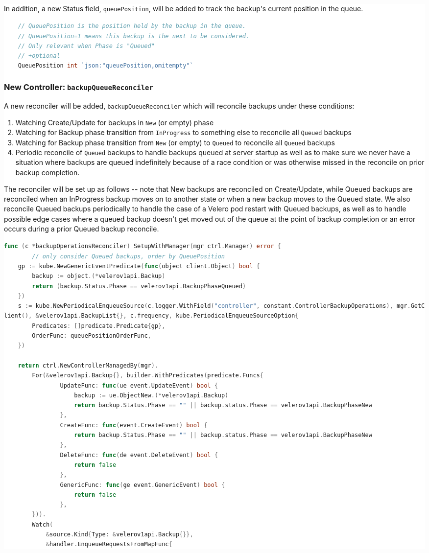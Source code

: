 In addition, a new Status field, `queuePosition`, will be added to track the backup's current position in the queue.
```go
	// QueuePosition is the position held by the backup in the queue.
	// QueuePosition=1 means this backup is the next to be considered.
	// Only relevant when Phase is "Queued"
	// +optional
	QueuePosition int `json:"queuePosition,omitempty"`
```

### New Controller: `backupQueueReconciler`

A new reconciler will be added, `backupQueueReconciler` which will reconcile backups under these conditions:
1) Watching Create/Update for backups in `New` (or empty) phase
2) Watching for Backup phase transition from `InProgress` to something else to reconcile all `Queued` backups
2) Watching for Backup phase transition from `New` (or empty) to `Queued` to reconcile all `Queued` backups
2) Periodic reconcile of `Queued` backups to handle backups queued at server startup as well as to make sure we never have a situation where backups are queued indefinitely because of a race condition or was otherwise missed in the reconcile on prior backup completion.

The reconciler will be set up as follows -- note that New backups are reconciled on Create/Update, while Queued backups are reconciled when an InProgress backup moves on to another state or when a new backup moves to the Queued state. We also reconcile Queued backups periodically to handle the case of a Velero pod restart with Queued backups, as well as to handle possible edge cases where a queued backup doesn't get moved out of the queue at the point of backup completion or an error occurs during a prior Queued backup reconcile.

```go
func (c *backupOperationsReconciler) SetupWithManager(mgr ctrl.Manager) error {
        // only consider Queued backups, order by QueuePosition
	gp := kube.NewGenericEventPredicate(func(object client.Object) bool {
		backup := object.(*velerov1api.Backup)
		return (backup.Status.Phase == velerov1api.BackupPhaseQueued)
	})
	s := kube.NewPeriodicalEnqueueSource(c.logger.WithField("controller", constant.ControllerBackupOperations), mgr.GetClient(), &velerov1api.BackupList{}, c.frequency, kube.PeriodicalEnqueueSourceOption{
		Predicates: []predicate.Predicate{gp},
		OrderFunc: queuePositionOrderFunc,
	})

	return ctrl.NewControllerManagedBy(mgr).
		For(&velerov1api.Backup{}, builder.WithPredicates(predicate.Funcs{
				UpdateFunc: func(ue event.UpdateEvent) bool {
					backup := ue.ObjectNew.(*velerov1api.Backup)
					return backup.Status.Phase == "" || backup.status.Phase == velerov1api.BackupPhaseNew
				},
				CreateFunc: func(event.CreateEvent) bool {
					return backup.Status.Phase == "" || backup.status.Phase == velerov1api.BackupPhaseNew
				},
				DeleteFunc: func(de event.DeleteEvent) bool {
					return false
				},
				GenericFunc: func(ge event.GenericEvent) bool {
					return false
				},
		})).
		Watch(
			&source.Kind{Type: &velerov1api.Backup{}},
			&handler.EnqueueRequestsFromMapFunc{
```